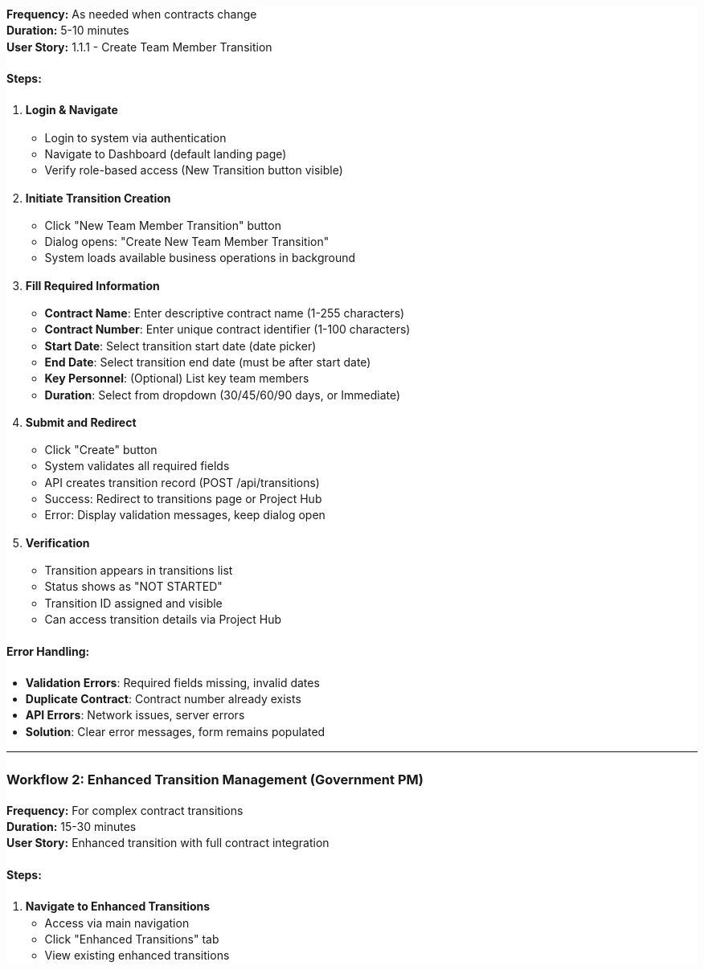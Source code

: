 **Frequency:** As needed when contracts change  
**Duration:** 5-10 minutes  
**User Story:** 1.1.1 - Create Team Member Transition

#### Steps:
1. **Login & Navigate**
   - Login to system via authentication
   - Navigate to Dashboard (default landing page)
   - Verify role-based access (New Transition button visible)

2. **Initiate Transition Creation**
   - Click "New Team Member Transition" button
   - Dialog opens: "Create New Team Member Transition"
   - System loads available business operations in background

3. **Fill Required Information**
   - **Contract Name**: Enter descriptive contract name (1-255 characters)
   - **Contract Number**: Enter unique contract identifier (1-100 characters)
   - **Start Date**: Select transition start date (date picker)
   - **End Date**: Select transition end date (must be after start date)
   - **Key Personnel**: (Optional) List key team members
   - **Duration**: Select from dropdown (30/45/60/90 days, or Immediate)

4. **Submit and Redirect**
   - Click "Create" button
   - System validates all required fields
   - API creates transition record (POST /api/transitions)
   - Success: Redirect to transitions page or Project Hub
   - Error: Display validation messages, keep dialog open

5. **Verification**
   - Transition appears in transitions list
   - Status shows as "NOT STARTED"
   - Transition ID assigned and visible
   - Can access transition details via Project Hub

#### Error Handling:
- **Validation Errors**: Required fields missing, invalid dates
- **Duplicate Contract**: Contract number already exists
- **API Errors**: Network issues, server errors
- **Solution**: Clear error messages, form remains populated

---

### Workflow 2: Enhanced Transition Management (Government PM)

**Frequency:** For complex contract transitions  
**Duration:** 15-30 minutes  
**User Story:** Enhanced transition with full contract integration

#### Steps:
1. **Navigate to Enhanced Transitions**
   - Access via main navigation
   - Click "Enhanced Transitions" tab
   - View existing enhanced transitions
